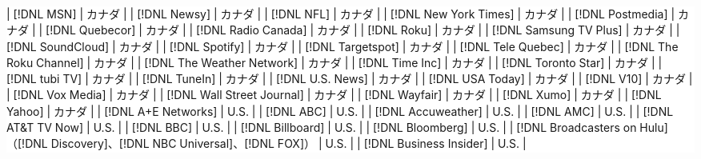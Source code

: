 | [!DNL MSN] | カナダ |
| [!DNL Newsy] | カナダ |
| [!DNL NFL] | カナダ |
| [!DNL New York Times] | カナダ |
| [!DNL Postmedia] | カナダ |
| [!DNL Quebecor] | カナダ |
| [!DNL Radio Canada] | カナダ |
| [!DNL Roku] | カナダ |
| [!DNL Samsung TV Plus] | カナダ |
| [!DNL SoundCloud] | カナダ |
| [!DNL Spotify] | カナダ |
| [!DNL Targetspot] | カナダ |
| [!DNL Tele Quebec] | カナダ |
| [!DNL The Roku Channel] | カナダ |
| [!DNL The Weather Network] | カナダ |
| [!DNL Time Inc] | カナダ |
| [!DNL Toronto Star] | カナダ |
| [!DNL tubi TV] | カナダ |
| [!DNL TuneIn] | カナダ |
| [!DNL U.S. News] | カナダ |
| [!DNL USA Today] | カナダ |
| [!DNL V10] | カナダ |
| [!DNL Vox Media] | カナダ |
| [!DNL Wall Street Journal] | カナダ |
| [!DNL Wayfair] | カナダ |
| [!DNL Xumo] | カナダ |
| [!DNL Yahoo] | カナダ |
| [!DNL A+E Networks] | U.S. |
| [!DNL ABC] | U.S. |
| [!DNL Accuweather] | U.S. |
| [!DNL AMC] | U.S. |
| [!DNL AT&T TV Now] | U.S. |
| [!DNL BBC] | U.S. |
| [!DNL Billboard] | U.S. |
| [!DNL Bloomberg] | U.S. |
| [!DNL Broadcasters on Hulu] （[!DNL Discovery]、[!DNL NBC Universal]、[!DNL FOX]） | U.S. |
| [!DNL Business Insider] | U.S. |
